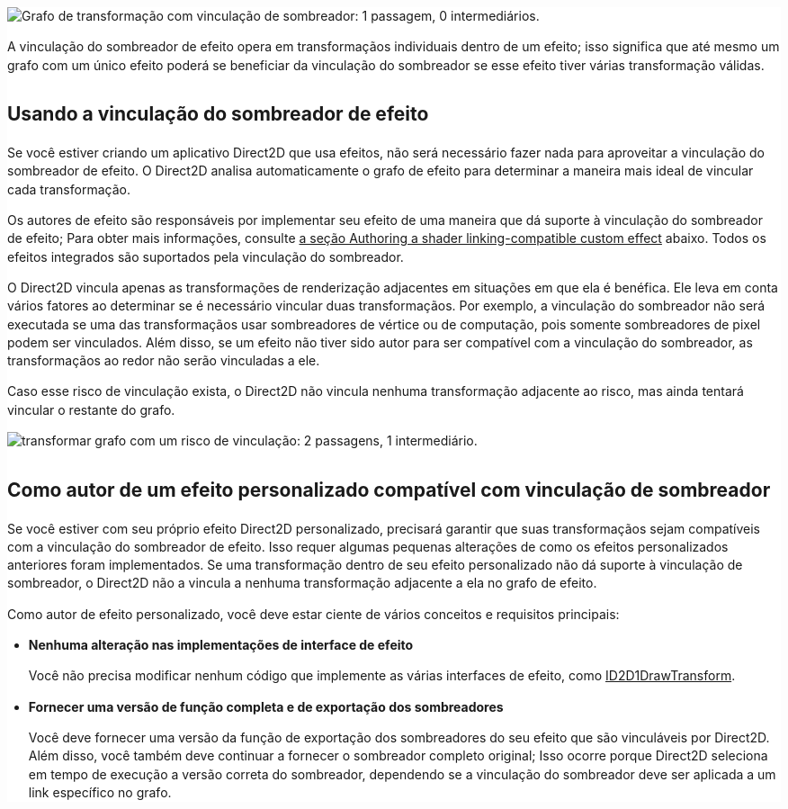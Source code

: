 ![Grafo de transformação com vinculação de sombreador: 1 passagem, 0 intermediários.](images/shader-linking-graph.png)



 

A vinculação do sombreador de efeito opera em transformaçãos individuais dentro de um efeito; isso significa que até mesmo um grafo com um único efeito poderá se beneficiar da vinculação do sombreador se esse efeito tiver várias transformação válidas.

## <a name="using-effect-shader-linking"></a>Usando a vinculação do sombreador de efeito

Se você estiver criando um aplicativo Direct2D que usa efeitos, não será necessário fazer nada para aproveitar a vinculação do sombreador de efeito. O Direct2D analisa automaticamente o grafo de efeito para determinar a maneira mais ideal de vincular cada transformação.

Os autores de efeito são responsáveis por implementar seu efeito de uma maneira que dá suporte à vinculação do sombreador de efeito; Para obter mais informações, consulte [a seção Authoring a shader linking-compatible custom effect](#authoring-a-shader-linking-compatible-custom-effect) abaixo. Todos os efeitos integrados são suportados pela vinculação do sombreador.

O Direct2D vincula apenas as transformações de renderização adjacentes em situações em que ela é benéfica. Ele leva em conta vários fatores ao determinar se é necessário vincular duas transformaçãos. Por exemplo, a vinculação do sombreador não será executada se uma das transformaçãos usar sombreadores de vértice ou de computação, pois somente sombreadores de pixel podem ser vinculados. Além disso, se um efeito não tiver sido autor para ser compatível com a vinculação do sombreador, as transformaçãos ao redor não serão vinculadas a ele.

Caso esse risco de vinculação exista, o Direct2D não vincula nenhuma transformação adjacente ao risco, mas ainda tentará vincular o restante do grafo.

![transformar grafo com um risco de vinculação: 2 passagens, 1 intermediário.](images/shader-linking-graph-hazard.png)

## <a name="authoring-a-shader-linking-compatible-custom-effect"></a>Como autor de um efeito personalizado compatível com vinculação de sombreador

Se você estiver com seu próprio efeito Direct2D personalizado, precisará garantir que suas transformaçãos sejam compatíveis com a vinculação do sombreador de efeito. Isso requer algumas pequenas alterações de como os efeitos personalizados anteriores foram implementados. Se uma transformação dentro de seu efeito personalizado não dá suporte à vinculação de sombreador, o Direct2D não a vincula a nenhuma transformação adjacente a ela no grafo de efeito.

Como autor de efeito personalizado, você deve estar ciente de vários conceitos e requisitos principais:

-   **Nenhuma alteração nas implementações de interface de efeito**

    Você não precisa modificar nenhum código que implemente as várias interfaces de efeito, como [ID2D1DrawTransform](/windows/win32/api/d2d1effectauthor/nn-d2d1effectauthor-id2d1drawtransform).

-   **Fornecer uma versão de função completa e de exportação dos sombreadores**

    Você deve fornecer uma versão da função de exportação dos sombreadores do seu efeito que são vinculáveis por Direct2D. Além disso, você também deve continuar a fornecer o sombreador completo original; Isso ocorre porque Direct2D seleciona em tempo de execução a versão correta do sombreador, dependendo se a vinculação do sombreador deve ser aplicada a um link específico no grafo.
